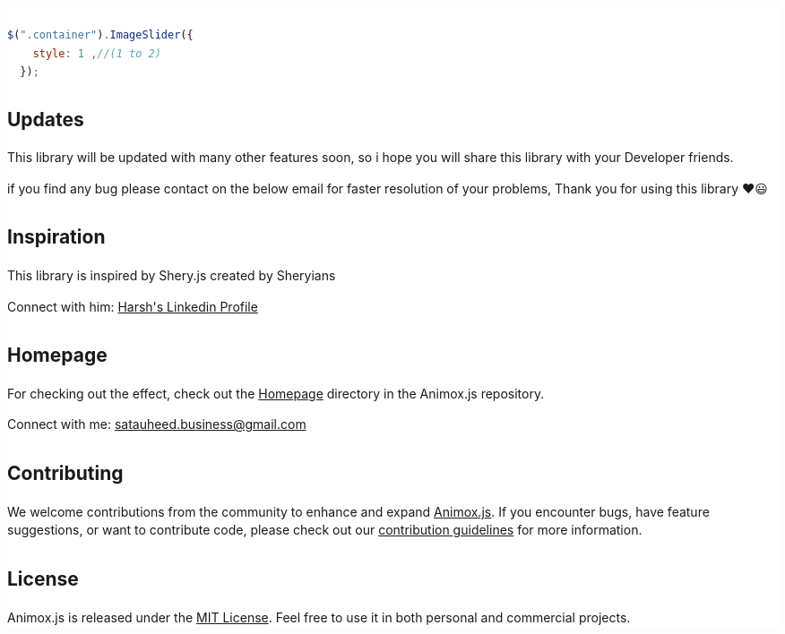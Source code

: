 ```javascript

$(".container").ImageSlider({
    style: 1 ,//(1 to 2)
  });
```
## Updates

This library will be updated with many other features soon, so i hope you will share this library with your Developer friends. 

if you find any bug please contact on the below email for faster resolution of your problems, Thank you for using this library ❤😃


## Inspiration

This library is inspired by Shery.js created by Sheryians 

Connect with him: [Harsh&#39;s Linkedin Profile](https://www.linkedin.com/in/harsh-sharma-924629147/)


## Homepage

For checking out the effect, check out the [Homepage]([/examples/](https://github.com/Ssaj525/Animox.js)) directory in the Animox.js repository.


Connect with me: satauheed.business@gmail.com

## Contributing

We welcome contributions from the community to enhance and expand [Animox.js](https://github.com/Ssaj525/Animox.js). If you encounter bugs, have feature suggestions, or want to contribute code, please check out our [contribution guidelines](contribution.md) for more information.

## License

Animox.js is released under the [MIT License](./licience.md). Feel free to use it in both personal and commercial projects.